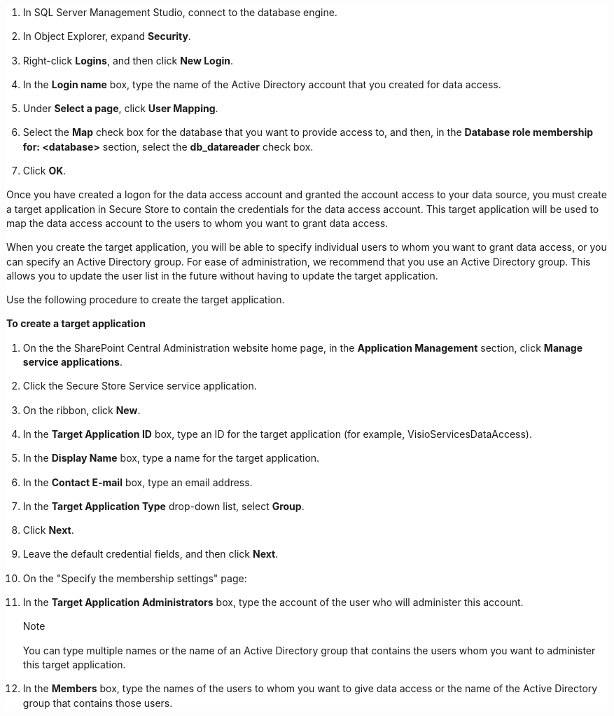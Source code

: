 1. In SQL Server Management Studio, connect to the database engine.
    
2. In Object Explorer, expand **Security**.
    
3. Right-click **Logins**, and then click **New Login**.
    
4. In the **Login name** box, type the name of the Active Directory account that you created for data access. 
    
5. Under **Select a page**, click **User Mapping**.
    
6. Select the **Map** check box for the database that you want to provide access to, and then, in the **Database role membership for: \<database\>** section, select the **db_datareader** check box. 
    
7. Click **OK**.
    
Once you have created a logon for the data access account and granted the account access to your data source, you must create a target application in Secure Store to contain the credentials for the data access account. This target application will be used to map the data access account to the users to whom you want to grant data access.
  
When you create the target application, you will be able to specify individual users to whom you want to grant data access, or you can specify an Active Directory group. For ease of administration, we recommend that you use an Active Directory group. This allows you to update the user list in the future without having to update the target application.
  
Use the following procedure to create the target application.
  
 **To create a target application**
  
1. On the the SharePoint Central Administration website home page, in the **Application Management** section, click **Manage service applications**.
    
2. Click the Secure Store Service service application.
    
3. On the ribbon, click **New**.
    
4. In the **Target Application ID** box, type an ID for the target application (for example, VisioServicesDataAccess).
    
5. In the **Display Name** box, type a name for the target application. 
    
6. In the **Contact E-mail** box, type an email address. 
    
7. In the **Target Application Type** drop-down list, select **Group**.
    
8. Click **Next**.
    
9. Leave the default credential fields, and then click **Next**.
    
10. On the "Specify the membership settings" page:
    
1. In the **Target Application Administrators** box, type the account of the user who will administer this account. 
    
    > [!NOTE]
    > You can type multiple names or the name of an Active Directory group that contains the users whom you want to administer this target application. 
  
2. In the **Members** box, type the names of the users to whom you want to give data access or the name of the Active Directory group that contains those users. 
    